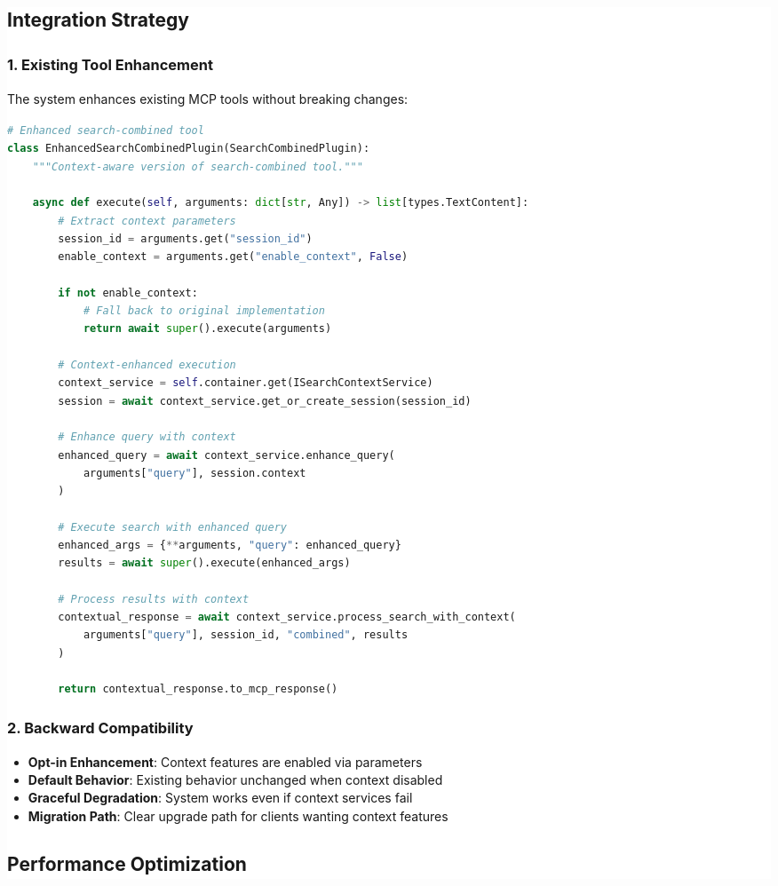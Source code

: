 ```text
```

## Integration Strategy

### 1. Existing Tool Enhancement

The system enhances existing MCP tools without breaking changes:

```python
# Enhanced search-combined tool
class EnhancedSearchCombinedPlugin(SearchCombinedPlugin):
    """Context-aware version of search-combined tool."""
    
    async def execute(self, arguments: dict[str, Any]) -> list[types.TextContent]:
        # Extract context parameters
        session_id = arguments.get("session_id")
        enable_context = arguments.get("enable_context", False)
        
        if not enable_context:
            # Fall back to original implementation
            return await super().execute(arguments)
        
        # Context-enhanced execution
        context_service = self.container.get(ISearchContextService)
        session = await context_service.get_or_create_session(session_id)
        
        # Enhance query with context
        enhanced_query = await context_service.enhance_query(
            arguments["query"], session.context
        )
        
        # Execute search with enhanced query
        enhanced_args = {**arguments, "query": enhanced_query}
        results = await super().execute(enhanced_args)
        
        # Process results with context
        contextual_response = await context_service.process_search_with_context(
            arguments["query"], session_id, "combined", results
        )
        
        return contextual_response.to_mcp_response()
```

### 2. Backward Compatibility

- **Opt-in Enhancement**: Context features are enabled via parameters
- **Default Behavior**: Existing behavior unchanged when context disabled
- **Graceful Degradation**: System works even if context services fail
- **Migration Path**: Clear upgrade path for clients wanting context features

## Performance Optimization
